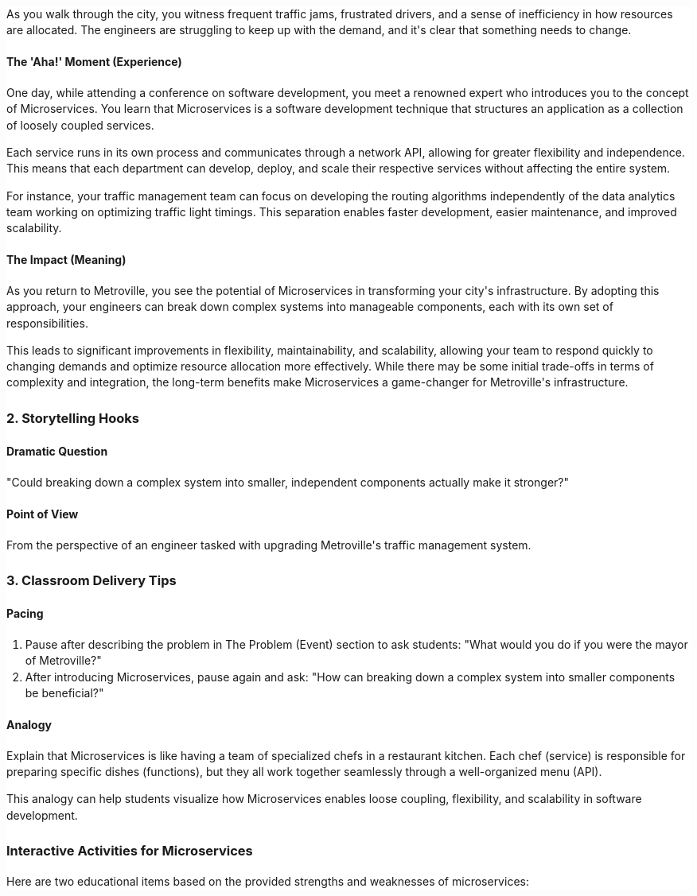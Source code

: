 As you walk through the city, you witness frequent traffic jams, frustrated drivers, and a sense of inefficiency in how resources are allocated. The engineers are struggling to keep up with the demand, and it's clear that something needs to change.

#### The 'Aha!' Moment (Experience)
One day, while attending a conference on software development, you meet a renowned expert who introduces you to the concept of Microservices. You learn that Microservices is a software development technique that structures an application as a collection of loosely coupled services.

Each service runs in its own process and communicates through a network API, allowing for greater flexibility and independence. This means that each department can develop, deploy, and scale their respective services without affecting the entire system.

For instance, your traffic management team can focus on developing the routing algorithms independently of the data analytics team working on optimizing traffic light timings. This separation enables faster development, easier maintenance, and improved scalability.

#### The Impact (Meaning)
As you return to Metroville, you see the potential of Microservices in transforming your city's infrastructure. By adopting this approach, your engineers can break down complex systems into manageable components, each with its own set of responsibilities.

This leads to significant improvements in flexibility, maintainability, and scalability, allowing your team to respond quickly to changing demands and optimize resource allocation more effectively. While there may be some initial trade-offs in terms of complexity and integration, the long-term benefits make Microservices a game-changer for Metroville's infrastructure.

### 2. Storytelling Hooks

#### Dramatic Question
"Could breaking down a complex system into smaller, independent components actually make it stronger?"

#### Point of View
From the perspective of an engineer tasked with upgrading Metroville's traffic management system.

### 3. Classroom Delivery Tips

#### Pacing
1. Pause after describing the problem in The Problem (Event) section to ask students: "What would you do if you were the mayor of Metroville?"
2. After introducing Microservices, pause again and ask: "How can breaking down a complex system into smaller components be beneficial?"

#### Analogy
Explain that Microservices is like having a team of specialized chefs in a restaurant kitchen. Each chef (service) is responsible for preparing specific dishes (functions), but they all work together seamlessly through a well-organized menu (API).

This analogy can help students visualize how Microservices enables loose coupling, flexibility, and scalability in software development.

### Interactive Activities for Microservices
Here are two educational items based on the provided strengths and weaknesses of microservices:
